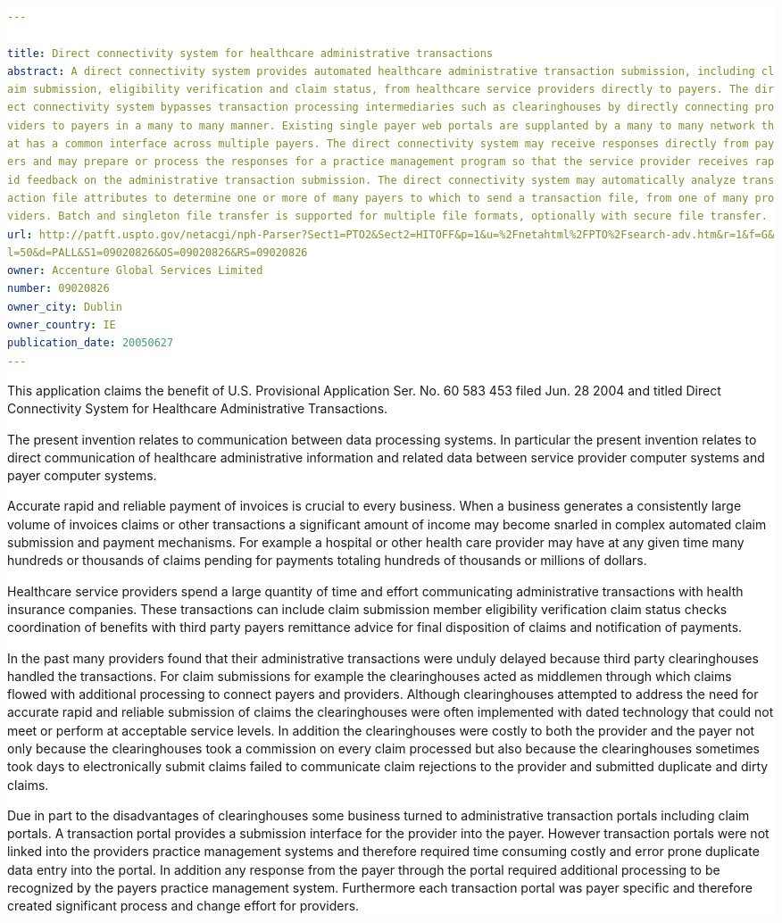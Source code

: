 ```yaml
---

title: Direct connectivity system for healthcare administrative transactions
abstract: A direct connectivity system provides automated healthcare administrative transaction submission, including claim submission, eligibility verification and claim status, from healthcare service providers directly to payers. The direct connectivity system bypasses transaction processing intermediaries such as clearinghouses by directly connecting providers to payers in a many to many manner. Existing single payer web portals are supplanted by a many to many network that has a common interface across multiple payers. The direct connectivity system may receive responses directly from payers and may prepare or process the responses for a practice management program so that the service provider receives rapid feedback on the administrative transaction submission. The direct connectivity system may automatically analyze transaction file attributes to determine one or more of many payers to which to send a transaction file, from one of many providers. Batch and singleton file transfer is supported for multiple file formats, optionally with secure file transfer.
url: http://patft.uspto.gov/netacgi/nph-Parser?Sect1=PTO2&Sect2=HITOFF&p=1&u=%2Fnetahtml%2FPTO%2Fsearch-adv.htm&r=1&f=G&l=50&d=PALL&S1=09020826&OS=09020826&RS=09020826
owner: Accenture Global Services Limited
number: 09020826
owner_city: Dublin
owner_country: IE
publication_date: 20050627
---
```

This application claims the benefit of U.S. Provisional Application Ser. No. 60 583 453 filed Jun. 28 2004 and titled Direct Connectivity System for Healthcare Administrative Transactions. 

The present invention relates to communication between data processing systems. In particular the present invention relates to direct communication of healthcare administrative information and related data between service provider computer systems and payer computer systems.

Accurate rapid and reliable payment of invoices is crucial to every business. When a business generates a consistently large volume of invoices claims or other transactions a significant amount of income may become snarled in complex automated claim submission and payment mechanisms. For example a hospital or other health care provider may have at any given time many hundreds or thousands of claims pending for payments totaling hundreds of thousands or millions of dollars.

Healthcare service providers spend a large quantity of time and effort communicating administrative transactions with health insurance companies. These transactions can include claim submission member eligibility verification claim status checks coordination of benefits with third party payers remittance advice for final disposition of claims and notification of payments.

In the past many providers found that their administrative transactions were unduly delayed because third party clearinghouses handled the transactions. For claim submissions for example the clearinghouses acted as middlemen through which claims flowed with additional processing to connect payers and providers. Although clearinghouses attempted to address the need for accurate rapid and reliable submission of claims the clearinghouses were often implemented with dated technology that could not meet or perform at acceptable service levels. In addition the clearinghouses were costly to both the provider and the payer not only because the clearinghouses took a commission on every claim processed but also because the clearinghouses sometimes took days to electronically submit claims failed to communicate claim rejections to the provider and submitted duplicate and dirty claims.

Due in part to the disadvantages of clearinghouses some business turned to administrative transaction portals including claim portals. A transaction portal provides a submission interface for the provider into the payer. However transaction portals were not linked into the providers practice management systems and therefore required time consuming costly and error prone duplicate data entry into the portal. In addition any response from the payer through the portal required additional processing to be recognized by the payers practice management system. Furthermore each transaction portal was payer specific and therefore created significant process and change effort for providers.
